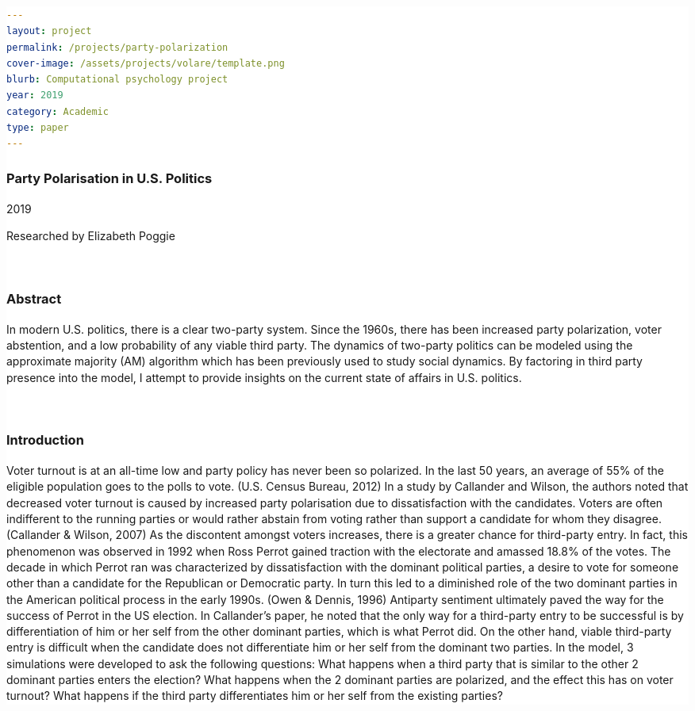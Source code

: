 ```yaml
---
layout: project
permalink: /projects/party-polarization
cover-image: /assets/projects/volare/template.png
blurb: Computational psychology project
year: 2019
category: Academic
type: paper
---
```


### Party Polarisation in U.S. Politics

2019

Researched by Elizabeth Poggie

<br>

### Abstract 

In modern U.S. politics, there is a clear two-party system. Since the 1960s, there has been increased party polarization, voter abstention, and a low probability of any viable third party. The dynamics of two-party politics can be modeled using the approximate majority (AM) algorithm which has been previously used to study social dynamics. By factoring in third party presence into the model, I attempt to provide insights on the current state of affairs in U.S. politics. 

<br>

### Introduction 

Voter turnout is at an all-time low and party policy has never been so polarized. In the last 50 years, an average of 55% of the eligible population goes to the polls to vote. (U.S. Census Bureau, 2012) In a study by Callander and Wilson, the authors noted that decreased voter turnout is caused by increased party polarisation due to dissatisfaction with the candidates. Voters are often indifferent to the running parties or would rather abstain from voting rather than support a candidate for whom they disagree. (Callander & Wilson, 2007)
As the discontent amongst voters increases, there is a greater chance for third-party entry. In fact, this phenomenon was observed in 1992 when Ross Perrot gained traction with the electorate and amassed 18.8% of the votes. The decade in which Perrot ran was characterized by dissatisfaction with the dominant political parties, a desire to vote for someone other than a candidate for the Republican or Democratic party. In turn this led to a diminished role of the two dominant  parties in the American political process in the early 1990s. (Owen & Dennis, 1996) Antiparty sentiment ultimately paved the way for the success of Perrot in the US election. In Callander’s paper, he noted that the only way for a third-party entry to be successful is by differentiation of him or her self from the other dominant parties, which is what Perrot did. On the other hand, viable third-party entry is difficult when the candidate does not differentiate him or her self from the dominant two parties.
In the model, 3 simulations were developed to ask the following questions: What happens when a third party that is similar to the other 2 dominant parties enters the election? What happens when the 2 dominant parties are polarized, and the effect this has on voter turnout? What happens if the third party differentiates him or her self from the existing parties?
